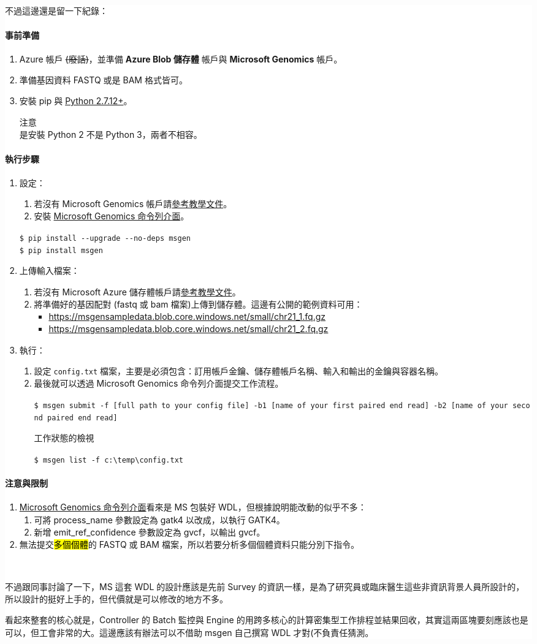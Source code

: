 不過這邊還是留一下紀錄：

#### 事前準備
1. Azure 帳戶 ~~(廢話)~~，並準備 **Azure Blob 儲存體** 帳戶與 **Microsoft Genomics** 帳戶。
2. 準備基因資料 FASTQ 或是 BAM 格式皆可。
3. 安裝 pip 與 [Python 2.7.12+](https://www.python.org/downloads/release/python-2714/)。  

    <div class="alert danger">
    <div class="head">注意</div>
    是安裝 Python 2 不是 Python 3，兩者不相容。     
    </div>


#### 執行步驟
1. 設定：
    1. 若沒有 Microsoft Genomics 帳戶請[參考教學文件](https://docs.microsoft.com/zh-tw/azure/genomics/quickstart-run-genomics-workflow-portal#set-up-create-a-microsoft-genomics-account-in-the-azure-portal)。
    2. 安裝 [Microsoft Genomics 命令列介面](https://github.com/MicrosoftGenomics/msgen)。
    ```shell
    $ pip install --upgrade --no-deps msgen
    $ pip install msgen
    ```

2. 上傳輸入檔案：
    1. 若沒有  Microsoft Azure 儲存體帳戶請[參考教學文件](https://docs.microsoft.com/zh-tw/azure/genomics/quickstart-run-genomics-workflow-portal#create-a-microsoft-azure-storage-account)。
    2. 將準備好的基因配對 (fastq 或 bam 檔案)上傳到儲存體。這邊有公開的範例資料可用： 
        - https://msgensampledata.blob.core.windows.net/small/chr21_1.fq.gz
        - https://msgensampledata.blob.core.windows.net/small/chr21_2.fq.gz
     
3. 執行：
    1. 設定 `config.txt` 檔案，主要是必須包含：訂用帳戶金鑰、儲存體帳戶名稱、輸入和輸出的金鑰與容器名稱。
    2. 最後就可以透過 Microsoft Genomics 命令列介面提交工作流程。
        ```shell
        $ msgen submit -f [full path to your config file] -b1 [name of your first paired end read] -b2 [name of your second paired end read]
        ```
        工作狀態的檢視
        ```shell
        $ msgen list -f c:\temp\config.txt
        ```


#### 注意與限制
1. [Microsoft Genomics 命令列介面](https://github.com/MicrosoftGenomics/msgen)看來是 MS 包裝好 WDL，但根據說明能改動的似乎不多：
    1. 可將 process_name 參數設定為 gatk4 以改成，以執行 GATK4。
    2. 新增 emit_ref_confidence 參數設定為 gvcf，以輸出 gvcf。
2. 無法提交<mark>多個個體</mark>的 FASTQ 或 BAM 檔案，所以若要分析多個個體資料只能分別下指令。

<br class="big">

不過跟同事討論了一下，MS 這套 WDL 的設計應該是先前 Survey 的資訊一樣，是為了研究員或臨床醫生這些非資訊背景人員所設計的，所以設計的挺好上手的，但代價就是可以修改的地方不多。

看起來整套的核心就是，Controller 的 Batch 監控與 Engine 的用跨多核心的計算密集型工作排程並結果回收，其實這兩區塊要刻應該也是可以，但工會非常的大。這邊應該有辦法可以不借助 msgen 自己撰寫 WDL 才對(不負責任猜測。 
